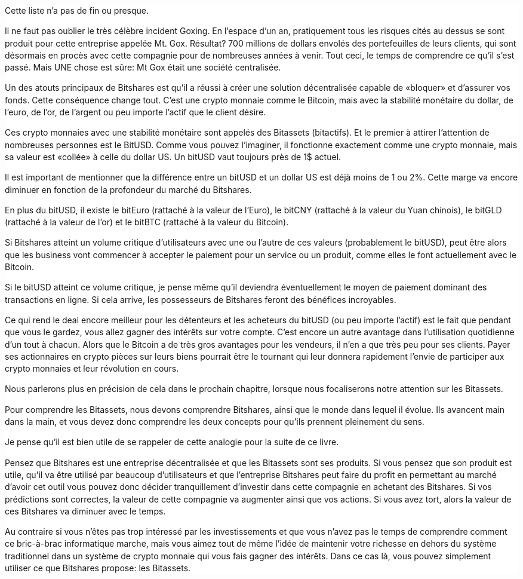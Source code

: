 Cette liste n’a pas de fin ou presque.

Il ne faut pas oublier le très célèbre incident Goxing.  En l’espace d’un an, pratiquement tous les risques cités au dessus se sont produit pour cette entreprise appelée Mt. Gox. Résultat? 700 millions de dollars envolés des portefeuilles de leurs clients, qui sont désormais en procès avec cette compagnie pour de nombreuses années à venir.  Tout ceci, le temps de comprendre ce qu’il s’est passé.  Mais UNE chose est sûre: Mt Gox était une société centralisée.

Un des atouts principaux de Bitshares est qu’il a réussi à créer une solution décentralisée capable de «bloquer» et d’assurer vos fonds. Cette conséquence change tout. C’est une crypto monnaie comme le Bitcoin, mais avec la stabilité monétaire du dollar, de l’euro, de l’or, de l’argent ou peu importe l’actif que le client désire.

Ces crypto monnaies avec une stabilité monétaire sont appelés des Bitassets (bitactifs). Et le premier à attirer l’attention de nombreuses personnes est le BitUSD. Comme vous pouvez l’imaginer, il fonctionne exactement comme une crypto monnaie, mais sa valeur est «collée» à celle du dollar US. Un bitUSD vaut toujours près de 1$ actuel.

Il est important de mentionner que la différence entre un bitUSD et un dollar US est déjà moins de 1 ou 2%. Cette marge va encore diminuer en fonction de la profondeur du marché du Bitshares.

En plus du bitUSD, il existe le bitEuro (rattaché à la valeur de l’Euro), le bitCNY (rattaché à la valeur du Yuan chinois), le bitGLD (rattaché à la valeur de l’or) et le bitBTC (rattaché à la valeur du Bitcoin).

Si Bitshares atteint un volume critique d’utilisateurs avec une ou l’autre de ces valeurs (probablement le bitUSD), peut être alors que les business vont commencer à accepter le paiement pour un service ou un produit, comme elles le font actuellement avec le Bitcoin.

Si le bitUSD atteint ce volume critique, je pense même qu’il deviendra éventuellement le moyen de paiement dominant des transactions en ligne. Si cela arrive, les possesseurs de Bitshares feront des bénéfices incroyables.

Ce qui rend le deal encore meilleur pour les détenteurs et les acheteurs du bitUSD (ou peu importe l’actif) est le fait que pendant que vous le gardez, vous allez gagner des intérêts sur votre compte. C’est encore un autre avantage dans l’utilisation quotidienne d’un tout à chacun. Alors que le Bitcoin a de très gros avantages pour les vendeurs, il n’en a que très peu pour ses clients. Payer ses actionnaires en crypto pièces sur leurs biens pourrait être le tournant qui leur donnera rapidement l’envie de participer aux crypto monnaies et leur révolution en cours.

Nous parlerons plus en précision de cela dans le prochain chapitre, lorsque nous focaliserons notre attention sur les Bitassets.

Pour comprendre les Bitassets, nous devons comprendre Bitshares, ainsi que le monde dans lequel il évolue. Ils avancent main dans la main, et vous devez donc comprendre les deux concepts pour qu’ils prennent pleinement du sens.

Je pense qu’il est bien utile de se rappeler de cette analogie pour la suite de ce livre.

Pensez que Bitshares est une entreprise décentralisée et que les Bitassets sont ses produits. Si vous pensez que son produit est utile, qu’il va être utilisé par beaucoup d’utilisateurs et que l’entreprise Bitshares peut faire du profit en permettant au marché d’avoir cet outil vous pouvez donc décider tranquillement d’investir dans cette compagnie en achetant des Bitshares. Si vos prédictions sont correctes, la valeur de cette compagnie va augmenter ainsi que vos actions. Si vous avez tort, alors la valeur de ces Bitshares va diminuer avec le temps.

Au contraire si vous n’êtes pas trop intéressé par les investissements et que vous n’avez pas le temps de comprendre comment ce bric-à-brac informatique marche, mais vous aimez tout de même l’idée de maintenir votre richesse en dehors du système traditionnel dans un système de crypto monnaie qui vous fais gagner des intérêts. Dans ce cas là, vous pouvez simplement utiliser ce que Bitshares propose: les Bitassets.
